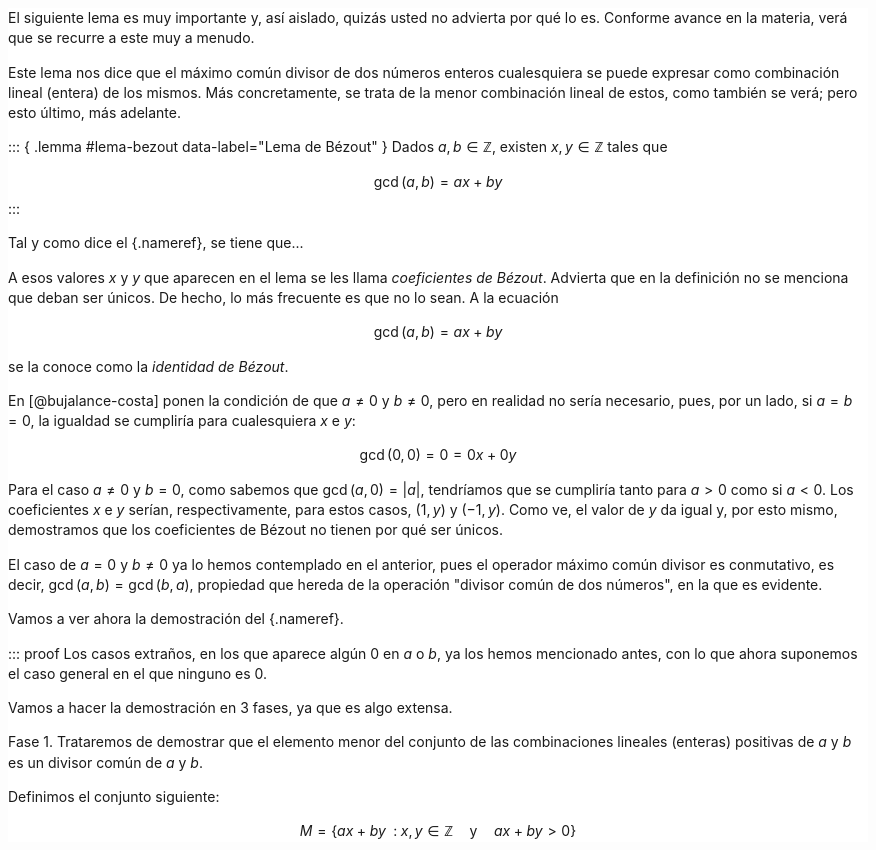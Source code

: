 El siguiente lema es muy importante y, así aislado, quizás usted no advierta
por qué lo es. Conforme avance en la materia, verá que se recurre a este muy
a menudo.

Este lema nos dice que el máximo común divisor de dos números enteros
cualesquiera se puede expresar como combinación lineal (entera) de los
mismos. Más concretamente, se trata de la menor combinación lineal de estos,
como también se verá; pero esto último, más adelante.

::: { .lemma #lema-bezout data-label="Lema de Bézout" }
Dados $a, b \in \mathbb{Z}$, existen $x, y \in \mathbb{Z}$ tales que

$$ \gcd(a, b) = ax + by $$
:::

Tal y como dice el [](#lema-bezout){.nameref}, se tiene que...

A esos valores $x$ y $y$ que aparecen en el lema se les llama _coeficientes
de Bézout_. Advierta que en la definición no se menciona que deban ser
únicos. De hecho, lo más frecuente es que no lo sean. A la ecuación

$$ \gcd(a, b) = ax + by $$

se la conoce como la _identidad de Bézout_.

En [@bujalance-costa] ponen la condición de que $a \neq 0$ y $b \neq 0$,
pero en realidad no sería necesario, pues, por un lado, si $a = b = 0$, la
igualdad se cumpliría para cualesquiera $x$ e $y$:

$$ \gcd(0, 0) = 0 = 0x + 0y $$

Para el caso $a \neq 0$ y $b = 0$, como sabemos que $\gcd(a, 0) = |a|$,
tendríamos que se cumpliría tanto para $a > 0$ como si $a < 0$. Los
coeficientes $x$ e $y$ serían, respectivamente, para estos casos, $(1, y)$ y
$({-1}, y)$. Como ve, el valor de $y$ da igual y, por esto mismo,
demostramos que los coeficientes de Bézout no tienen por qué ser únicos.

El caso de $a = 0$ y $b \neq 0$ ya lo hemos contemplado en el anterior, pues
el operador máximo común divisor es conmutativo, es decir, $\gcd(a, b) =
\gcd(b, a)$, propiedad que hereda de la operación "divisor común de dos
números", en la que es evidente.

Vamos a ver ahora la demostración del [](#lema-bezout){.nameref}.

::: proof
Los casos extraños, en los que aparece algún 0 en $a$ o $b$, ya los hemos
mencionado antes, con lo que ahora suponemos el caso general en el que
ninguno es 0.

Vamos a hacer la demostración en 3 fases, ya que es algo extensa.

Fase 1. Trataremos de demostrar que el elemento menor del conjunto de las
combinaciones lineales (enteras) positivas de $a$ y $b$ es un divisor común
de $a$ y $b$.

Definimos el conjunto siguiente:

$$ M = \{ax + by \ \; : \; x, y \in \mathbb{Z} \quad \text{y} \quad ax + by > 0 \} $$
